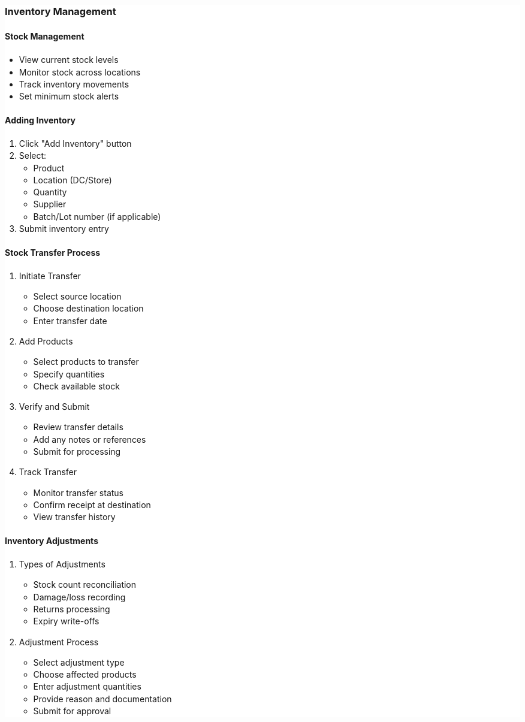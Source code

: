 ### Inventory Management

#### Stock Management
- View current stock levels
- Monitor stock across locations
- Track inventory movements
- Set minimum stock alerts

#### Adding Inventory
1. Click "Add Inventory" button
2. Select:
   - Product
   - Location (DC/Store)
   - Quantity
   - Supplier
   - Batch/Lot number (if applicable)
3. Submit inventory entry

#### Stock Transfer Process
1. Initiate Transfer
   - Select source location
   - Choose destination location
   - Enter transfer date

2. Add Products
   - Select products to transfer
   - Specify quantities
   - Check available stock

3. Verify and Submit
   - Review transfer details
   - Add any notes or references
   - Submit for processing

4. Track Transfer
   - Monitor transfer status
   - Confirm receipt at destination
   - View transfer history

#### Inventory Adjustments
1. Types of Adjustments
   - Stock count reconciliation
   - Damage/loss recording
   - Returns processing
   - Expiry write-offs

2. Adjustment Process
   - Select adjustment type
   - Choose affected products
   - Enter adjustment quantities
   - Provide reason and documentation
   - Submit for approval
